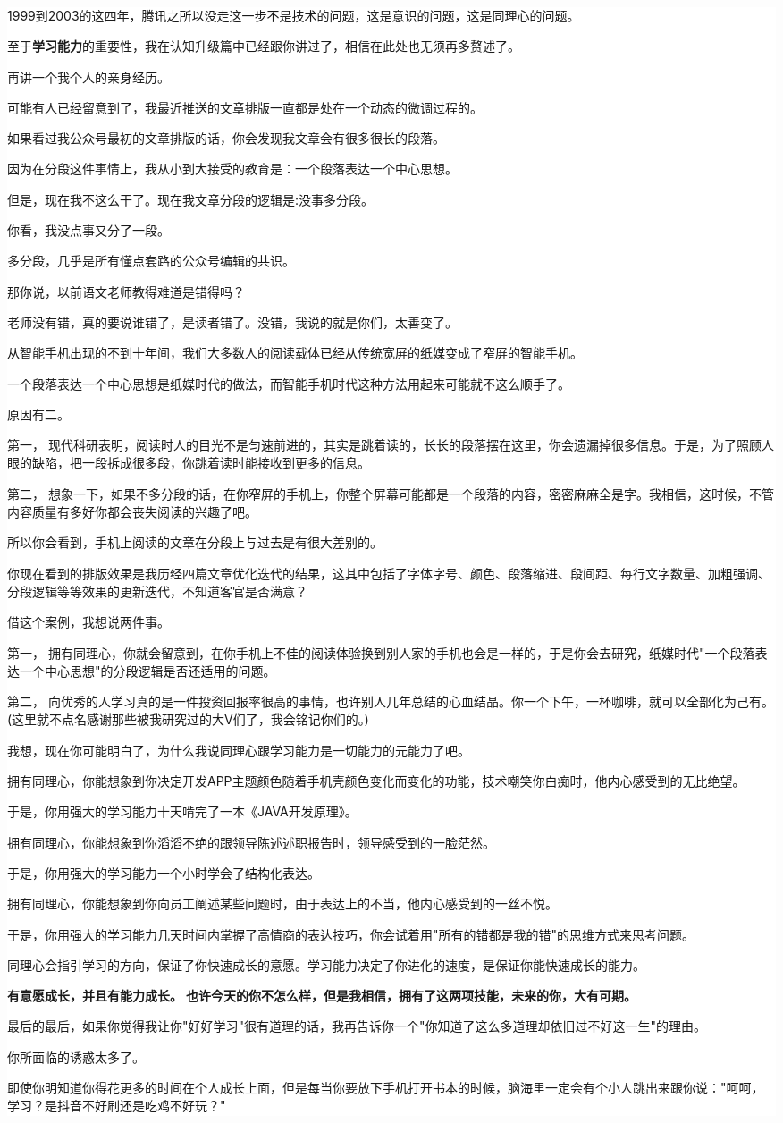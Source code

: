 1999到2003的这四年，腾讯之所以没走这一步不是技术的问题，这是意识的问题，这是同理心的问题。

至于**学习能力**的重要性，我在认知升级篇中已经跟你讲过了，相信在此处也无须再多赘述了。

再讲一个我个人的亲身经历。

可能有人已经留意到了，我最近推送的文章排版一直都是处在一个动态的微调过程的。

如果看过我公众号最初的文章排版的话，你会发现我文章会有很多很长的段落。

因为在分段这件事情上，我从小到大接受的教育是：一个段落表达一个中心思想。

但是，现在我不这么干了。现在我文章分段的逻辑是:没事多分段。

你看，我没点事又分了一段。

多分段，几乎是所有懂点套路的公众号编辑的共识。

那你说，以前语文老师教得难道是错得吗？

老师没有错，真的要说谁错了，是读者错了。没错，我说的就是你们，太善变了。

从智能手机出现的不到十年间，我们大多数人的阅读载体已经从传统宽屏的纸媒变成了窄屏的智能手机。

一个段落表达一个中心思想是纸媒时代的做法，而智能手机时代这种方法用起来可能就不这么顺手了。

原因有二。

第一， 现代科研表明，阅读时人的目光不是匀速前进的，其实是跳着读的，长长的段落摆在这里，你会遗漏掉很多信息。于是，为了照顾人眼的缺陷，把一段拆成很多段，你跳着读时能接收到更多的信息。

第二， 想象一下，如果不多分段的话，在你窄屏的手机上，你整个屏幕可能都是一个段落的内容，密密麻麻全是字。我相信，这时候，不管内容质量有多好你都会丧失阅读的兴趣了吧。

所以你会看到，手机上阅读的文章在分段上与过去是有很大差别的。

你现在看到的排版效果是我历经四篇文章优化迭代的结果，这其中包括了字体字号、颜色、段落缩进、段间距、每行文字数量、加粗强调、分段逻辑等等效果的更新迭代，不知道客官是否满意？

借这个案例，我想说两件事。

第一， 拥有同理心，你就会留意到，在你手机上不佳的阅读体验换到别人家的手机也会是一样的，于是你会去研究，纸媒时代"一个段落表达一个中心思想"的分段逻辑是否还适用的问题。

第二， 向优秀的人学习真的是一件投资回报率很高的事情，也许别人几年总结的心血结晶。你一个下午，一杯咖啡，就可以全部化为己有。(这里就不点名感谢那些被我研究过的大V们了，我会铭记你们的。)

我想，现在你可能明白了，为什么我说同理心跟学习能力是一切能力的元能力了吧。

拥有同理心，你能想象到你决定开发APP主题颜色随着手机壳颜色变化而变化的功能，技术嘲笑你白痴时，他内心感受到的无比绝望。

于是，你用强大的学习能力十天啃完了一本《JAVA开发原理》。

拥有同理心，你能想象到你滔滔不绝的跟领导陈述述职报告时，领导感受到的一脸茫然。

于是，你用强大的学习能力一个小时学会了结构化表达。

拥有同理心，你能想象到你向员工阐述某些问题时，由于表达上的不当，他内心感受到的一丝不悦。

于是，你用强大的学习能力几天时间内掌握了高情商的表达技巧，你会试着用"所有的错都是我的错"的思维方式来思考问题。

同理心会指引学习的方向，保证了你快速成长的意愿。学习能力决定了你进化的速度，是保证你能快速成长的能力。

**有意愿成长，并且有能力成长。** **也许今天的你不怎么样，但是我相信，拥有了这两项技能，未来的你，大有可期。**

最后的最后，如果你觉得我让你"好好学习"很有道理的话，我再告诉你一个"你知道了这么多道理却依旧过不好这一生"的理由。

你所面临的诱惑太多了。

即使你明知道你得花更多的时间在个人成长上面，但是每当你要放下手机打开书本的时候，脑海里一定会有个小人跳出来跟你说："呵呵，学习？是抖音不好刷还是吃鸡不好玩？"
